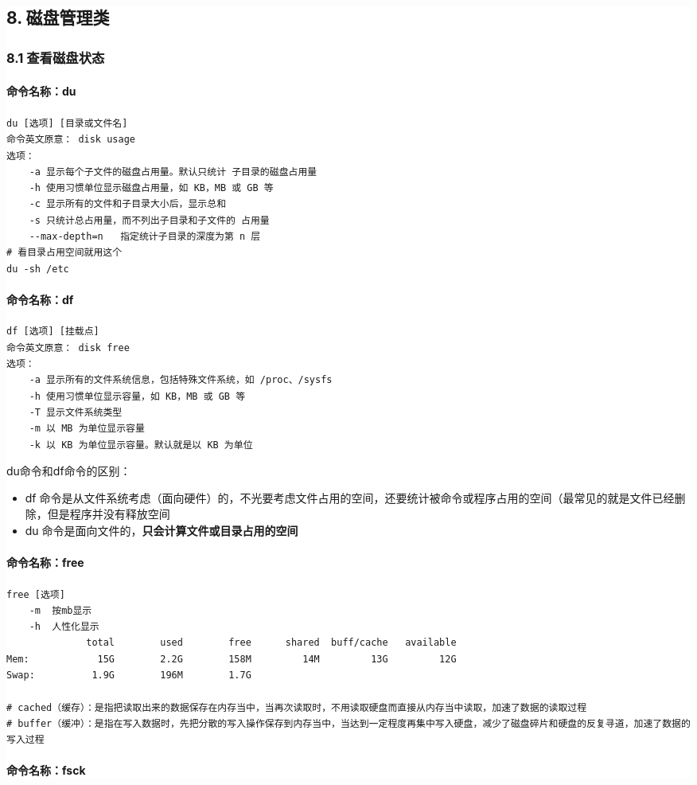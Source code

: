 

## 8. 磁盘管理类

### 8.1 查看磁盘状态

#### 命令名称：du

```shell
du [选项] [目录或文件名]
命令英文原意： disk usage
选项：
    -a 显示每个子文件的磁盘占用量。默认只统计 子目录的磁盘占用量
    -h 使用习惯单位显示磁盘占用量，如 KB，MB 或 GB 等
    -c 显示所有的文件和子目录大小后，显示总和
    -s 只统计总占用量，而不列出子目录和子文件的 占用量
    --max-depth=n   指定统计子目录的深度为第 n 层
# 看目录占用空间就用这个    
du -sh /etc
```

#### 命令名称：df

```shell
df [选项] [挂载点]
命令英文原意： disk free
选项：
    -a 显示所有的文件系统信息，包括特殊文件系统，如 /proc、/sysfs
    -h 使用习惯单位显示容量，如 KB，MB 或 GB 等
    -T 显示文件系统类型
    -m 以 MB 为单位显示容量
    -k 以 KB 为单位显示容量。默认就是以 KB 为单位
```

du命令和df命令的区别：

- df 命令是从文件系统考虑（面向硬件）的，不光要考虑文件占用的空间，还要统计被命令或程序占用的空间（最常见的就是文件已经删除，但是程序并没有释放空间
- du 命令是面向文件的，**只会计算文件或目录占用的空间**

#### 命令名称：free

```shell
free [选项]
	-m  按mb显示
	-h  人性化显示
              total        used        free      shared  buff/cache   available
Mem:            15G        2.2G        158M         14M         13G         12G
Swap:          1.9G        196M        1.7G

# cached（缓存）：是指把读取出来的数据保存在内存当中，当再次读取时，不用读取硬盘而直接从内存当中读取，加速了数据的读取过程
# buffer（缓冲）：是指在写入数据时，先把分散的写入操作保存到内存当中，当达到一定程度再集中写入硬盘，减少了磁盘碎片和硬盘的反复寻道，加速了数据的写入过程
```



#### 命令名称：fsck
